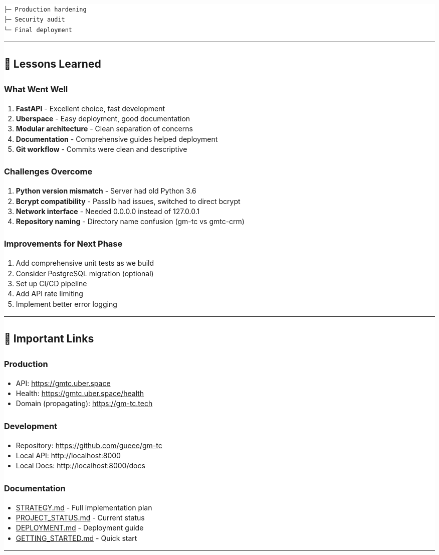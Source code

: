 ```
├─ Production hardening
├─ Security audit
└─ Final deployment
```

---

## 📝 Lessons Learned

### What Went Well
1. **FastAPI** - Excellent choice, fast development
2. **Uberspace** - Easy deployment, good documentation
3. **Modular architecture** - Clean separation of concerns
4. **Documentation** - Comprehensive guides helped deployment
5. **Git workflow** - Commits were clean and descriptive

### Challenges Overcome
1. **Python version mismatch** - Server had old Python 3.6
2. **Bcrypt compatibility** - Passlib had issues, switched to direct bcrypt
3. **Network interface** - Needed 0.0.0.0 instead of 127.0.0.1
4. **Repository naming** - Directory name confusion (gm-tc vs gmtc-crm)

### Improvements for Next Phase
1. Add comprehensive unit tests as we build
2. Consider PostgreSQL migration (optional)
3. Set up CI/CD pipeline
4. Add API rate limiting
5. Implement better error logging

---

## 🔗 Important Links

### Production
- API: https://gmtc.uber.space
- Health: https://gmtc.uber.space/health
- Domain (propagating): https://gm-tc.tech

### Development
- Repository: https://github.com/gueee/gm-tc
- Local API: http://localhost:8000
- Local Docs: http://localhost:8000/docs

### Documentation
- [STRATEGY.md](STRATEGY.md) - Full implementation plan
- [PROJECT_STATUS.md](PROJECT_STATUS.md) - Current status
- [DEPLOYMENT.md](DEPLOYMENT.md) - Deployment guide
- [GETTING_STARTED.md](GETTING_STARTED.md) - Quick start

---